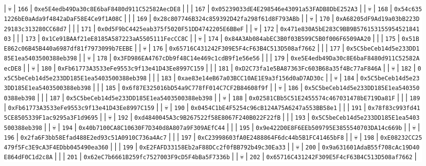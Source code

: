 | 💀 | `166` | `0xe5E4edb49Da30c8E6baF8480d911C52582AecDE8` |
|  | `167` | `0x05239033dE4E298546e43091a53FADB8DbE252A3` |
| 💀 | `168` | `0x54c6351226bE0aAda9f4842aDaF58E4Ce9f1A08C` |
|  | `169` | `0x28c807746B324c859392D42fa298f61d8F793ABb` |
| 💀 | `170` | `0xA68205dF9Ad19a03bB223D29183c313280CC68d7` |
|  | `171` | `0x0d5F9bC4425eab375f5020F51DD4742205E6BBeF` |
| 💀 | `172` | `0x471e830A5bE283C9BB9B57615315595452184103` |
|  | `173` | `0x1Ce91BAAf21eE8185A587223aA5505111FecCC8C` |
| 💀 | `174` | `0x84A3Ab084abEC3B0f03B599C5B0f006F6509AA20` |
|  | `175` | `0x51BE862c06B45B440a6987df81f7973099b7EEBE` |
| 💀 | `176` | `0x65716C431242F309E5F4cF63B4C513D508af7662` |
|  | `177` | `0x5C5beCeb14d5e233DD185E1ea5403500388eb398` |
| 💀 | `178` | `0x3FD986EA4767cDb9f48C14e469c1cdB9f1e56e56` |
|  | `179` | `0xe5E4edb49Da30c8E6baF8480d911C52582AecDE8` |
| 💀 | `180` | `0xFb61773A3533eFe9553c9f13e41D43Ee8997C159` |
|  | `181` | `0xD2C73fa1e5BA87363Fc603B68a35f4Bc77aF846A` |
| 💀 | `182` | `0x5C5beCeb14d5e233DD185E1ea5403500388eb398` |
|  | `183` | `0xae83e14eB67a03BCC10AE1E9a3f156d0aD7AD30c` |
| 💀 | `184` | `0x5C5beCeb14d5e233DD185E1ea5403500388eb398` |
|  | `185` | `0x6f87E325016bD54a9C778fF014C7CF2B84608f9f` |
| 💀 | `186` | `0x5C5beCeb14d5e233DD185E1ea5403500388eb398` |
|  | `187` | `0x5C5beCeb14d5e233DD185E1ea5403500388eb398` |
| 💀 | `188` | `0x02581CBb5C51E2455574c467031478bE719Da81F` |
|  | `189` | `0xFb61773A3533eFe9553c9f13e41D43Ee8997C159` |
| 💀 | `190` | `0x0454C1bE4F5254c96cB124A75A6247a553BB58e1` |
|  | `191` | `0x78f83c993fd415CE8505339F1ac9295a3F1d9695` |
| 💀 | `192` | `0xd4840045A3c9B267522f58E8067F240B022F22fB` |
|  | `193` | `0x5C5beCeb14d5e233DD185E1ea5403500388eb398` |
| 💀 | `194` | `0x40b7100CA8C10630F7D340d8A807a9F309AEfC44` |
|  | `195` | `0x9e422D0E8F6EEb509795E3855540703DA14c669b` |
| 💀 | `196` | `0x2fa6F3bb58Efad488E2ed93c51A0910C736a4Ac7` |
|  | `197` | `0xC23998603fA0E2488864F6dc44b5B1FC41465bF8` |
| 💀 | `198` | `0xE08232CC25479f5Fc3E9cA3F4EDbb045490ea360` |
|  | `199` | `0xE2FAFD33158Eb2aF88DCc2f0fBB792b49c30Ea33` |
| 💀 | `200` | `0x9a631601AdaB55f708cAc19D40E864dF0C1d2c8A` |
|  | `201` | `0x62eC7b6661B259fc7527003F9cD5F4bBa5F7336b` |
| 💀 | `202` | `0x65716C431242F309E5F4cF63B4C513D508af7662` |
